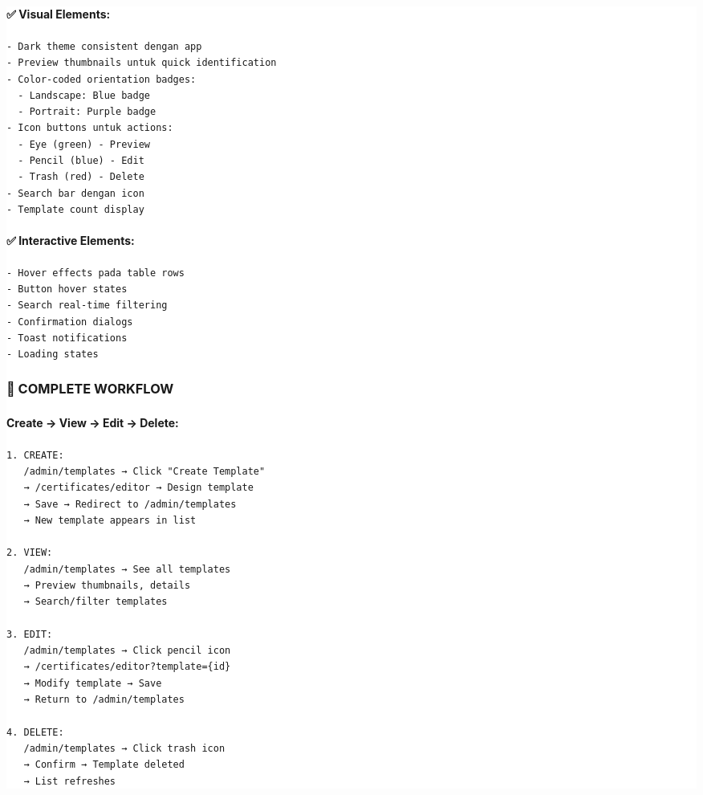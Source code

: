 #### **✅ Visual Elements:**
```
- Dark theme consistent dengan app
- Preview thumbnails untuk quick identification
- Color-coded orientation badges:
  - Landscape: Blue badge
  - Portrait: Purple badge
- Icon buttons untuk actions:
  - Eye (green) - Preview
  - Pencil (blue) - Edit
  - Trash (red) - Delete
- Search bar dengan icon
- Template count display
```

#### **✅ Interactive Elements:**
```
- Hover effects pada table rows
- Button hover states
- Search real-time filtering
- Confirmation dialogs
- Toast notifications
- Loading states
```

### **🔄 COMPLETE WORKFLOW**

#### **Create → View → Edit → Delete:**
```
1. CREATE:
   /admin/templates → Click "Create Template"
   → /certificates/editor → Design template
   → Save → Redirect to /admin/templates
   → New template appears in list

2. VIEW:
   /admin/templates → See all templates
   → Preview thumbnails, details
   → Search/filter templates

3. EDIT:
   /admin/templates → Click pencil icon
   → /certificates/editor?template={id}
   → Modify template → Save
   → Return to /admin/templates

4. DELETE:
   /admin/templates → Click trash icon
   → Confirm → Template deleted
   → List refreshes
```
